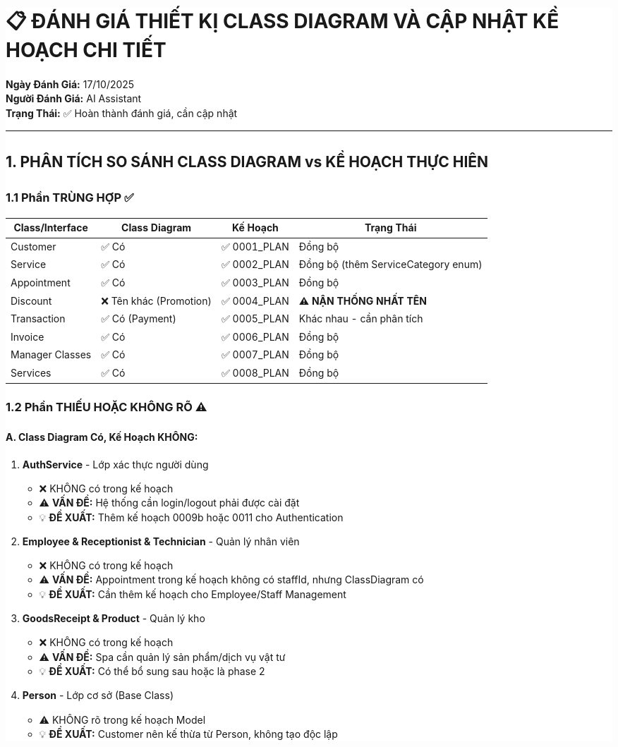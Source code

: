 # 📋 ĐÁNH GIÁ THIẾT KỊ CLASS DIAGRAM VÀ CẬP NHẬT KỀ HOẠCH CHI TIẾT

**Ngày Đánh Giá:** 17/10/2025  
**Người Đánh Giá:** AI Assistant  
**Trạng Thái:** ✅ Hoàn thành đánh giá, cần cập nhật

---

## 1. PHÂN TÍCH SO SÁNH CLASS DIAGRAM vs KỀ HOẠCH THỰC HIÊN

### 1.1 Phần TRÙNG HỢP ✅

| Class/Interface | Class Diagram           | Kế Hoạch     | Trạng Thái                          |
| --------------- | ----------------------- | ------------ | ----------------------------------- |
| Customer        | ✅ Có                   | ✅ 0001_PLAN | Đồng bộ                             |
| Service         | ✅ Có                   | ✅ 0002_PLAN | Đồng bộ (thêm ServiceCategory enum) |
| Appointment     | ✅ Có                   | ✅ 0003_PLAN | Đồng bộ                             |
| Discount        | ❌ Tên khác (Promotion) | ✅ 0004_PLAN | **⚠️ NẬN THỐNG NHẤT TÊN**           |
| Transaction     | ✅ Có (Payment)         | ✅ 0005_PLAN | Khác nhau - cần phân tích           |
| Invoice         | ✅ Có                   | ✅ 0006_PLAN | Đồng bộ                             |
| Manager Classes | ✅ Có                   | ✅ 0007_PLAN | Đồng bộ                             |
| Services        | ✅ Có                   | ✅ 0008_PLAN | Đồng bộ                             |

### 1.2 Phần THIẾU HOẶC KHÔNG RÕ ⚠️

#### A. **Class Diagram Có, Kế Hoạch KHÔNG:**

1. **AuthService** - Lớp xác thực người dùng

   - ❌ KHÔNG có trong kế hoạch
   - ⚠️ **VẤN ĐỀ:** Hệ thống cần login/logout phải được cài đặt
   - 💡 **ĐỀ XUẤT:** Thêm kế hoạch 0009b hoặc 0011 cho Authentication

2. **Employee & Receptionist & Technician** - Quản lý nhân viên

   - ❌ KHÔNG có trong kế hoạch
   - ⚠️ **VẤN ĐỀ:** Appointment trong kế hoạch không có staffId, nhưng ClassDiagram có
   - 💡 **ĐỀ XUẤT:** Cần thêm kế hoạch cho Employee/Staff Management

3. **GoodsReceipt & Product** - Quản lý kho

   - ❌ KHÔNG có trong kế hoạch
   - ⚠️ **VẤN ĐỀ:** Spa cần quản lý sản phẩm/dịch vụ vật tư
   - 💡 **ĐỀ XUẤT:** Có thể bổ sung sau hoặc là phase 2

4. **Person** - Lớp cơ sở (Base Class)
   - ⚠️ KHÔNG rõ trong kế hoạch Model
   - 💡 **ĐỀ XUẤT:** Customer nên kế thừa từ Person, không tạo độc lập
